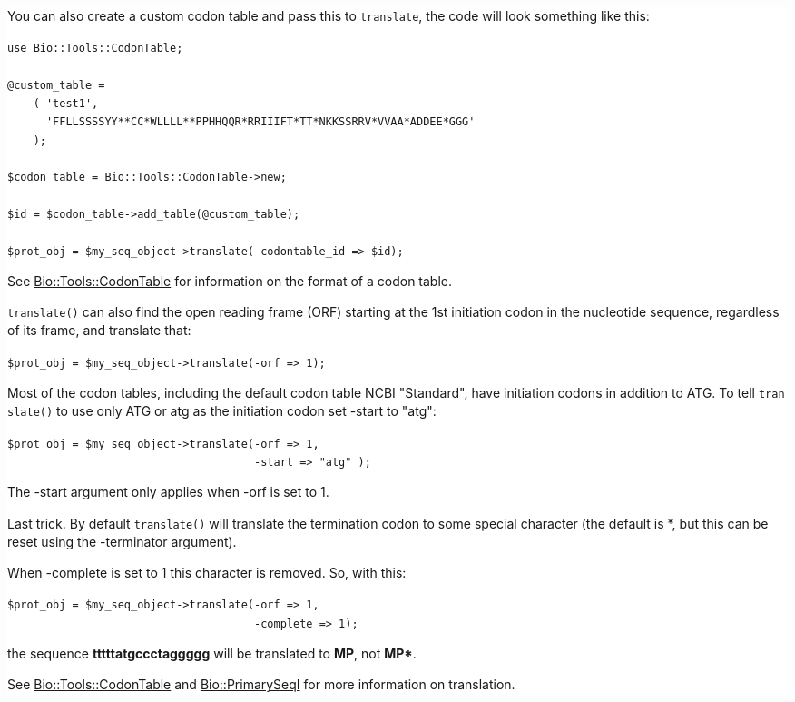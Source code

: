 You can also create a custom codon table and pass this to `translate`,
the code will look something like this:

``` {.perl style="font-family:monospace;"}
use Bio::Tools::CodonTable;
 
@custom_table =
    ( 'test1',
      'FFLLSSSSYY**CC*WLLLL**PPHHQQR*RRIIIFT*TT*NKKSSRRV*VVAA*ADDEE*GGG'
    );
 
$codon_table = Bio::Tools::CodonTable->new;
 
$id = $codon_table->add_table(@custom_table);
 
$prot_obj = $my_seq_object->translate(-codontable_id => $id);
```

See
[Bio::Tools::CodonTable](http://search.cpan.org/search?query=Bio::Tools::CodonTable&mode=all)
for information on the format of a codon table.

`translate()` can also find the open reading frame (ORF) starting at the
1st initiation codon in the nucleotide sequence, regardless of its
frame, and translate that:

``` {.perl style="font-family:monospace;"}
$prot_obj = $my_seq_object->translate(-orf => 1);
```

Most of the codon tables, including the default codon table NCBI
"Standard", have initiation codons in addition to ATG. To tell
`translate()` to use only ATG or atg as the initiation codon set -start
to "atg":

``` {.perl style="font-family:monospace;"}
$prot_obj = $my_seq_object->translate(-orf => 1,
                                      -start => "atg" );
```

The -start argument only applies when -orf is set to 1.

Last trick. By default `translate()` will translate the termination
codon to some special character (the default is \*, but this can be
reset using the -terminator argument).

When -complete is set to 1 this character is removed. So, with this:

``` {.perl style="font-family:monospace;"}
$prot_obj = $my_seq_object->translate(-orf => 1,
                                      -complete => 1);
```

the sequence **tttttatgccctaggggg** will be translated to **MP**, not
**MP\***.

See
[Bio::Tools::CodonTable](http://search.cpan.org/search?query=Bio::Tools::CodonTable&mode=all)
and
[Bio::PrimarySeqI](http://search.cpan.org/search?query=Bio::PrimarySeqI&mode=all)
for more information on translation.
